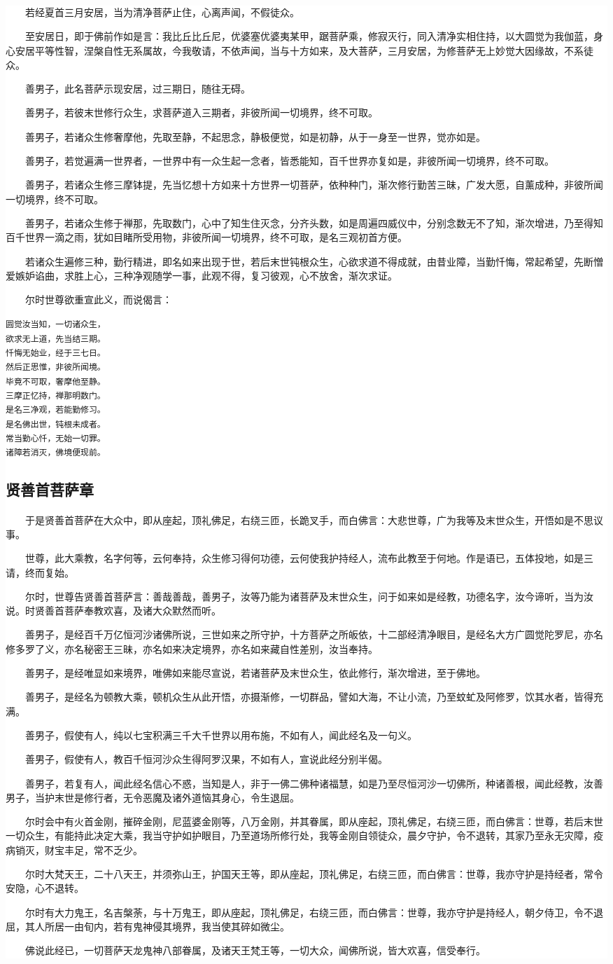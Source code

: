 　　若经夏首三月安居，当为清净菩萨止住，心离声闻，不假徒众。

　　至安居日，即于佛前作如是言：我比丘比丘尼，优婆塞优婆夷某甲，踞菩萨乘，修寂灭行，同入清净实相住持，以大圆觉为我伽蓝，身心安居平等性智，涅槃自性无系属故，今我敬请，不依声闻，当与十方如来，及大菩萨，三月安居，为修菩萨无上妙觉大因缘故，不系徒众。

　　善男子，此名菩萨示现安居，过三期日，随往无碍。

　　善男子，若彼末世修行众生，求菩萨道入三期者，非彼所闻一切境界，终不可取。

　　善男子，若诸众生修奢摩他，先取至静，不起思念，静极便觉，如是初静，从于一身至一世界，觉亦如是。

　　善男子，若觉遍满一世界者，一世界中有一众生起一念者，皆悉能知，百千世界亦复如是，非彼所闻一切境界，终不可取。

　　善男子，若诸众生修三摩钵提，先当忆想十方如来十方世界一切菩萨，依种种门，渐次修行勤苦三昧，广发大愿，自薰成种，非彼所闻一切境界，终不可取。

　　善男子，若诸众生修于禅那，先取数门，心中了知生住灭念，分齐头数，如是周遍四威仪中，分别念数无不了知，渐次增进，乃至得知百千世界一滴之雨，犹如目睹所受用物，非彼所闻一切境界，终不可取，是名三观初首方便。

　　若诸众生遍修三种，勤行精进，即名如来出现于世，若后末世钝根众生，心欲求道不得成就，由昔业障，当勤忏悔，常起希望，先断憎爱嫉妒谄曲，求胜上心，三种净观随学一事，此观不得，复习彼观，心不放舍，渐次求证。

　　尔时世尊欲重宣此义，而说偈言：

```
圆觉汝当知，一切诸众生，
欲求无上道，先当结三期。
忏悔无始业，经于三七日。
然后正思惟，非彼所闻境。
毕竟不可取，奢摩他至静。
三摩正忆持，禅那明数门。
是名三净观，若能勤修习。
是名佛出世，钝根未成者。
常当勤心忏，无始一切罪。
诸障若消灭，佛境便现前。
```

## 贤善首菩萨章
　　于是贤善首菩萨在大众中，即从座起，顶礼佛足，右绕三匝，长跪叉手，而白佛言：大悲世尊，广为我等及末世众生，开悟如是不思议事。

　　世尊，此大乘教，名字何等，云何奉持，众生修习得何功德，云何使我护持经人，流布此教至于何地。作是语已，五体投地，如是三请，终而复始。

　　尔时，世尊告贤善首菩萨言：善哉善哉，善男子，汝等乃能为诸菩萨及末世众生，问于如来如是经教，功德名字，汝今谛听，当为汝说。时贤善首菩萨奉教欢喜，及诸大众默然而听。

　　善男子，是经百千万亿恒河沙诸佛所说，三世如来之所守护，十方菩萨之所皈依，十二部经清净眼目，是经名大方广圆觉陀罗尼，亦名修多罗了义，亦名秘密王三昧，亦名如来决定境界，亦名如来藏自性差别，汝当奉持。

　　善男子，是经唯显如来境界，唯佛如来能尽宣说，若诸菩萨及末世众生，依此修行，渐次增进，至于佛地。

　　善男子，是经名为顿教大乘，顿机众生从此开悟，亦摄渐修，一切群品，譬如大海，不让小流，乃至蚊虻及阿修罗，饮其水者，皆得充满。

　　善男子，假使有人，纯以七宝积满三千大千世界以用布施，不如有人，闻此经名及一句义。

　　善男子，假使有人，教百千恒河沙众生得阿罗汉果，不如有人，宣说此经分别半偈。

　　善男子，若复有人，闻此经名信心不惑，当知是人，非于一佛二佛种诸福慧，如是乃至尽恒河沙一切佛所，种诸善根，闻此经教，汝善男子，当护末世是修行者，无令恶魔及诸外道恼其身心，令生退屈。

　　尔时会中有火首金刚，摧碎金刚，尼蓝婆金刚等，八万金刚，并其眷属，即从座起，顶礼佛足，右绕三匝，而白佛言：世尊，若后末世一切众生，有能持此决定大乘，我当守护如护眼目，乃至道场所修行处，我等金刚自领徒众，晨夕守护，令不退转，其家乃至永无灾障，疫病销灭，财宝丰足，常不乏少。

　　尔时大梵天王，二十八天王，并须弥山王，护国天王等，即从座起，顶礼佛足，右绕三匝，而白佛言：世尊，我亦守护是持经者，常令安隐，心不退转。

　　尔时有大力鬼王，名吉槃荼，与十万鬼王，即从座起，顶礼佛足，右绕三匝，而白佛言：世尊，我亦守护是持经人，朝夕侍卫，令不退屈，其人所居一由旬内，若有鬼神侵其境界，我当使其碎如微尘。

　　佛说此经已，一切菩萨天龙鬼神八部眷属，及诸天王梵王等，一切大众，闻佛所说，皆大欢喜，信受奉行。


